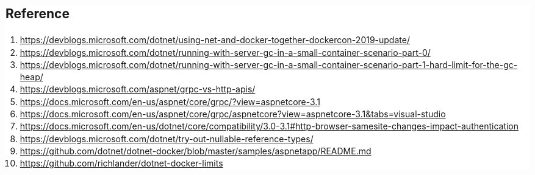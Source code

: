 
## Reference

1. https://devblogs.microsoft.com/dotnet/using-net-and-docker-together-dockercon-2019-update/
2. https://devblogs.microsoft.com/dotnet/running-with-server-gc-in-a-small-container-scenario-part-0/
3. https://devblogs.microsoft.com/dotnet/running-with-server-gc-in-a-small-container-scenario-part-1-hard-limit-for-the-gc-heap/
4. https://devblogs.microsoft.com/aspnet/grpc-vs-http-apis/
5. https://docs.microsoft.com/en-us/aspnet/core/grpc/?view=aspnetcore-3.1
6. https://docs.microsoft.com/en-us/aspnet/core/grpc/aspnetcore?view=aspnetcore-3.1&tabs=visual-studio
7. https://docs.microsoft.com/en-us/dotnet/core/compatibility/3.0-3.1#http-browser-samesite-changes-impact-authentication
8. https://devblogs.microsoft.com/dotnet/try-out-nullable-reference-types/
9. https://github.com/dotnet/dotnet-docker/blob/master/samples/aspnetapp/README.md
10. https://github.com/richlander/dotnet-docker-limits
